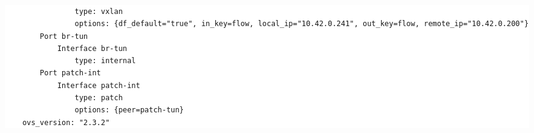 ````
                type: vxlan
                options: {df_default="true", in_key=flow, local_ip="10.42.0.241", out_key=flow, remote_ip="10.42.0.200"}
        Port br-tun
            Interface br-tun
                type: internal
        Port patch-int
            Interface patch-int
                type: patch
                options: {peer=patch-tun}
    ovs_version: "2.3.2"
````